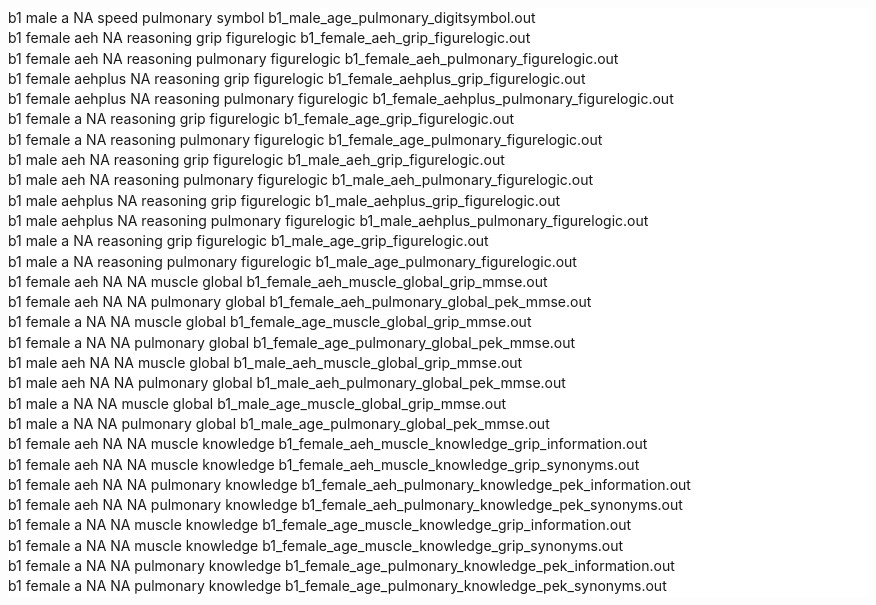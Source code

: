 b1              male     a                   NA                       speed                     pulmonary              symbol                  b1_male_age_pulmonary_digitsymbol.out                    
b1              female   aeh                 NA                       reasoning                 grip                   figurelogic             b1_female_aeh_grip_figurelogic.out                       
b1              female   aeh                 NA                       reasoning                 pulmonary              figurelogic             b1_female_aeh_pulmonary_figurelogic.out                  
b1              female   aehplus             NA                       reasoning                 grip                   figurelogic             b1_female_aehplus_grip_figurelogic.out                   
b1              female   aehplus             NA                       reasoning                 pulmonary              figurelogic             b1_female_aehplus_pulmonary_figurelogic.out              
b1              female   a                   NA                       reasoning                 grip                   figurelogic             b1_female_age_grip_figurelogic.out                       
b1              female   a                   NA                       reasoning                 pulmonary              figurelogic             b1_female_age_pulmonary_figurelogic.out                  
b1              male     aeh                 NA                       reasoning                 grip                   figurelogic             b1_male_aeh_grip_figurelogic.out                         
b1              male     aeh                 NA                       reasoning                 pulmonary              figurelogic             b1_male_aeh_pulmonary_figurelogic.out                    
b1              male     aehplus             NA                       reasoning                 grip                   figurelogic             b1_male_aehplus_grip_figurelogic.out                     
b1              male     aehplus             NA                       reasoning                 pulmonary              figurelogic             b1_male_aehplus_pulmonary_figurelogic.out                
b1              male     a                   NA                       reasoning                 grip                   figurelogic             b1_male_age_grip_figurelogic.out                         
b1              male     a                   NA                       reasoning                 pulmonary              figurelogic             b1_male_age_pulmonary_figurelogic.out                    
b1              female   aeh                 NA                       NA                        muscle                 global                  b1_female_aeh_muscle_global_grip_mmse.out                
b1              female   aeh                 NA                       NA                        pulmonary              global                  b1_female_aeh_pulmonary_global_pek_mmse.out              
b1              female   a                   NA                       NA                        muscle                 global                  b1_female_age_muscle_global_grip_mmse.out                
b1              female   a                   NA                       NA                        pulmonary              global                  b1_female_age_pulmonary_global_pek_mmse.out              
b1              male     aeh                 NA                       NA                        muscle                 global                  b1_male_aeh_muscle_global_grip_mmse.out                  
b1              male     aeh                 NA                       NA                        pulmonary              global                  b1_male_aeh_pulmonary_global_pek_mmse.out                
b1              male     a                   NA                       NA                        muscle                 global                  b1_male_age_muscle_global_grip_mmse.out                  
b1              male     a                   NA                       NA                        pulmonary              global                  b1_male_age_pulmonary_global_pek_mmse.out                
b1              female   aeh                 NA                       NA                        muscle                 knowledge               b1_female_aeh_muscle_knowledge_grip_information.out      
b1              female   aeh                 NA                       NA                        muscle                 knowledge               b1_female_aeh_muscle_knowledge_grip_synonyms.out         
b1              female   aeh                 NA                       NA                        pulmonary              knowledge               b1_female_aeh_pulmonary_knowledge_pek_information.out    
b1              female   aeh                 NA                       NA                        pulmonary              knowledge               b1_female_aeh_pulmonary_knowledge_pek_synonyms.out       
b1              female   a                   NA                       NA                        muscle                 knowledge               b1_female_age_muscle_knowledge_grip_information.out      
b1              female   a                   NA                       NA                        muscle                 knowledge               b1_female_age_muscle_knowledge_grip_synonyms.out         
b1              female   a                   NA                       NA                        pulmonary              knowledge               b1_female_age_pulmonary_knowledge_pek_information.out    
b1              female   a                   NA                       NA                        pulmonary              knowledge               b1_female_age_pulmonary_knowledge_pek_synonyms.out       